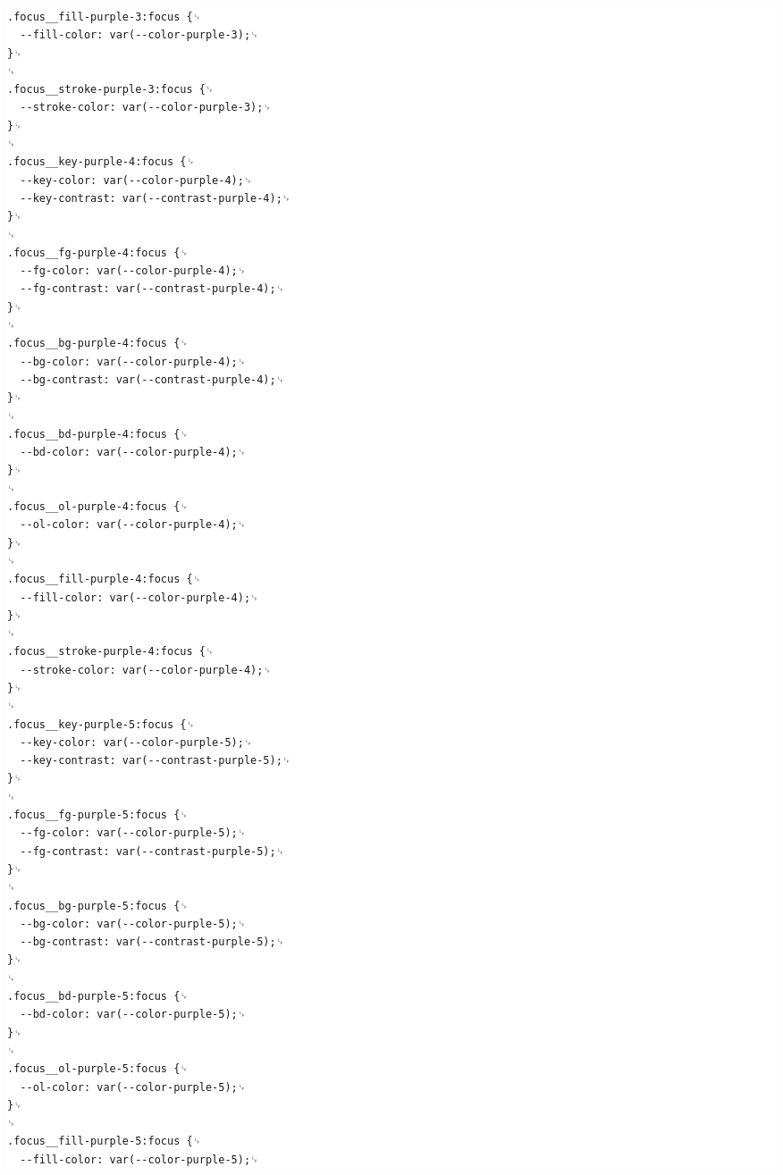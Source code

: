     .focus__fill-purple-3:focus {␊
      --fill-color: var(--color-purple-3);␊
    }␊
    ␊
    .focus__stroke-purple-3:focus {␊
      --stroke-color: var(--color-purple-3);␊
    }␊
    ␊
    .focus__key-purple-4:focus {␊
      --key-color: var(--color-purple-4);␊
      --key-contrast: var(--contrast-purple-4);␊
    }␊
    ␊
    .focus__fg-purple-4:focus {␊
      --fg-color: var(--color-purple-4);␊
      --fg-contrast: var(--contrast-purple-4);␊
    }␊
    ␊
    .focus__bg-purple-4:focus {␊
      --bg-color: var(--color-purple-4);␊
      --bg-contrast: var(--contrast-purple-4);␊
    }␊
    ␊
    .focus__bd-purple-4:focus {␊
      --bd-color: var(--color-purple-4);␊
    }␊
    ␊
    .focus__ol-purple-4:focus {␊
      --ol-color: var(--color-purple-4);␊
    }␊
    ␊
    .focus__fill-purple-4:focus {␊
      --fill-color: var(--color-purple-4);␊
    }␊
    ␊
    .focus__stroke-purple-4:focus {␊
      --stroke-color: var(--color-purple-4);␊
    }␊
    ␊
    .focus__key-purple-5:focus {␊
      --key-color: var(--color-purple-5);␊
      --key-contrast: var(--contrast-purple-5);␊
    }␊
    ␊
    .focus__fg-purple-5:focus {␊
      --fg-color: var(--color-purple-5);␊
      --fg-contrast: var(--contrast-purple-5);␊
    }␊
    ␊
    .focus__bg-purple-5:focus {␊
      --bg-color: var(--color-purple-5);␊
      --bg-contrast: var(--contrast-purple-5);␊
    }␊
    ␊
    .focus__bd-purple-5:focus {␊
      --bd-color: var(--color-purple-5);␊
    }␊
    ␊
    .focus__ol-purple-5:focus {␊
      --ol-color: var(--color-purple-5);␊
    }␊
    ␊
    .focus__fill-purple-5:focus {␊
      --fill-color: var(--color-purple-5);␊